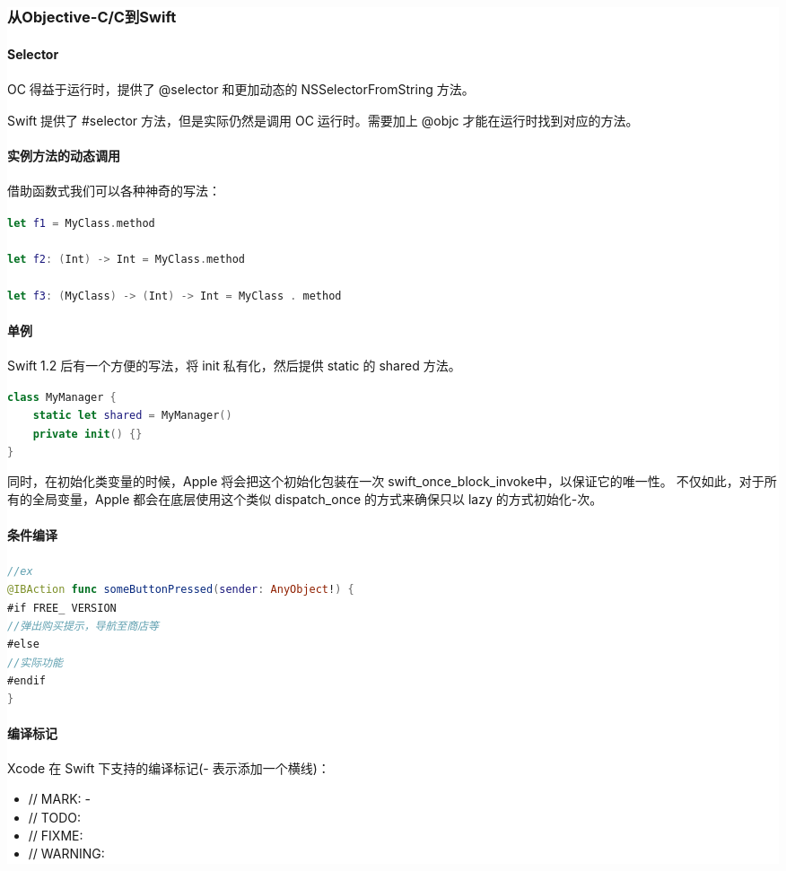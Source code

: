 
### 从Objective-C/C到Swift

#### Selector

OC 得益于运行时，提供了 @selector 和更加动态的 NSSelectorFromString 方法。

Swift 提供了 #selector 方法，但是实际仍然是调用 OC 运行时。需要加上 @objc 才能在运行时找到对应的方法。


#### 实例方法的动态调用

借助函数式我们可以各种神奇的写法：

```swift
let f1 = MyClass.method

let f2: (Int) -> Int = MyClass.method

let f3: (MyClass) -> (Int) -> Int = MyClass . method

```

#### 单例

Swift 1.2 后有一个方便的写法，将 init 私有化，然后提供 static 的 shared 方法。

```swift
class MyManager {
    static let shared = MyManager()
    private init() {}
}

```

同时，在初始化类变量的时候，Apple 将会把这个初始化包装在一次 swift_once_block_invoke中，以保证它的唯一性。 不仅如此，对于所有的全局变量，Apple 都会在底层使用这个类似 dispatch_once 的方式来确保只以 lazy 的方式初始化-次。

#### 条件编译

```swift
//ex
@IBAction func someButtonPressed(sender: AnyObject!) {
#if FREE_ VERSION
//弹出购买提示，导航至商店等
#else 
//实际功能
#endif
}

```

#### 编译标记

Xcode 在 Swift 下支持的编译标记(- 表示添加一个横线)：

- // MARK: - 
- // TODO:
- // FIXME:
- // WARNING:
